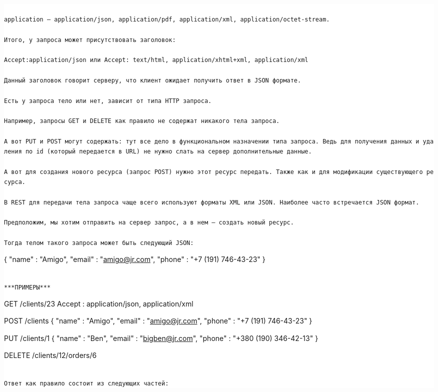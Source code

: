 ```

application — application/json, application/pdf, application/xml, application/octet-stream.

Итого, у запроса может присутствовать заголовок: 

Accept:application/json или Accept: text/html, application/xhtml+xml, application/xml

Данный заголовок говорит серверу, что клиент ожидает получить ответ в JSON формате.

Есть у запроса тело или нет, зависит от типа HTTP запроса. 

Например, запросы GET и DELETE как правило не содержат никакого тела запроса. 

А вот PUT и POST могут содержать: тут все дело в функциональном назначении типа запроса. Ведь для получения данных и удаления по id (который передается в URL) не нужно слать на сервер дополнительные данные. 

А вот для создания нового ресурса (запрос POST) нужно этот ресурс передать. Также как и для модификации существующего ресурса. 

В REST для передачи тела запроса чаще всего используют форматы XML или JSON. Наиболее часто встречается JSON формат. 

Предположим, мы хотим отправить на сервер запрос, а в нем — создать новый ресурс. 

Тогда телом такого запроса может быть следующий JSON: 

```
{
  "name" : "Amigo",
  "email" : "amigo@jr.com",
  "phone" : "+7 (191) 746-43-23"
}
```

***ПРИМЕРЫ***

```
GET /clients/23
Accept : application/json, application/xml
```

```
POST /clients
{
  "name" : "Amigo",
  "email" : "amigo@jr.com",
  "phone" : "+7 (191) 746-43-23"
}
```

```
PUT /clients/1
{
  "name" : "Ben",
  "email" : "bigben@jr.com",
  "phone" : "+380 (190) 346-42-13"
}
```

```
DELETE /clients/12/orders/6
```

Ответ как правило состоит из следующих частей: 
```
